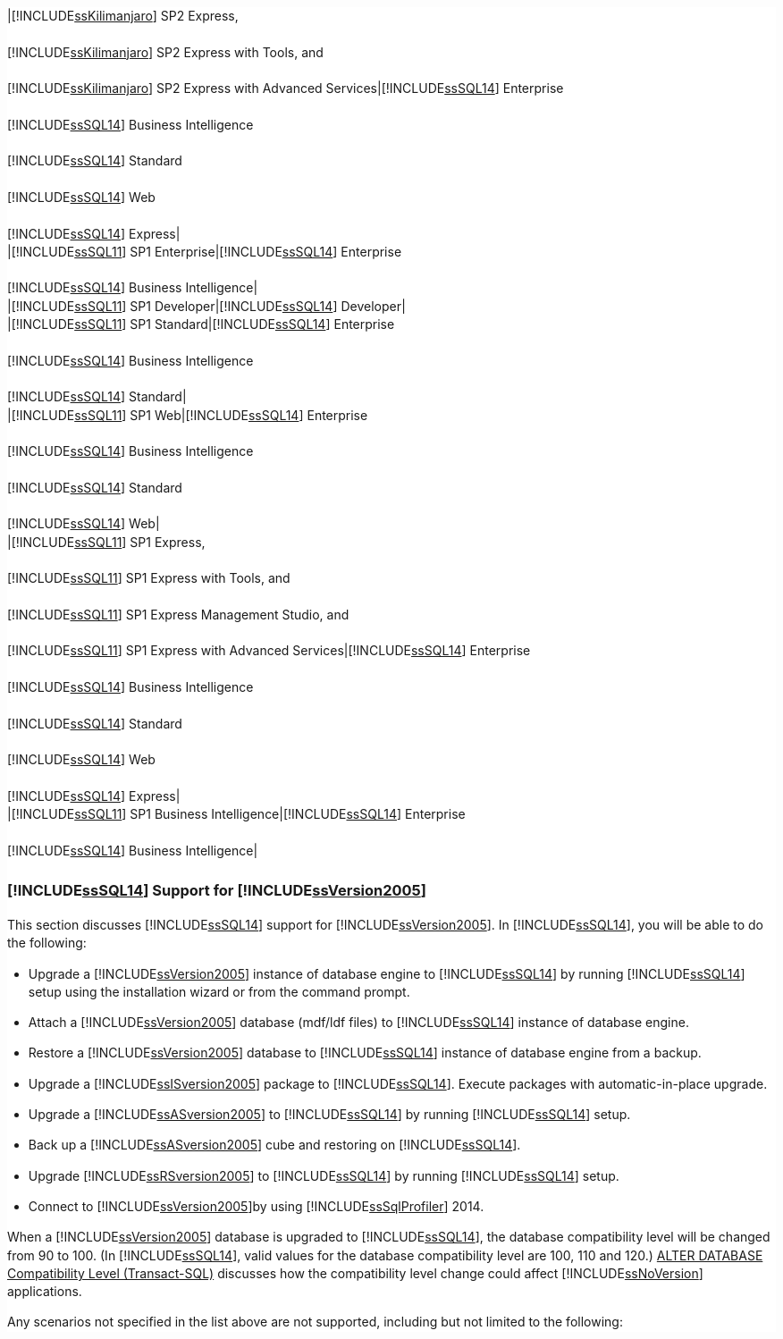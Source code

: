 |[!INCLUDE[ssKilimanjaro](../../includes/sskilimanjaro-md.md)] SP2 Express,<br /><br /> [!INCLUDE[ssKilimanjaro](../../includes/sskilimanjaro-md.md)] SP2 Express with Tools, and<br /><br /> [!INCLUDE[ssKilimanjaro](../../includes/sskilimanjaro-md.md)] SP2 Express with Advanced Services|[!INCLUDE[ssSQL14](../../includes/sssql14-md.md)] Enterprise<br /><br /> [!INCLUDE[ssSQL14](../../includes/sssql14-md.md)] Business Intelligence<br /><br /> [!INCLUDE[ssSQL14](../../includes/sssql14-md.md)] Standard<br /><br /> [!INCLUDE[ssSQL14](../../includes/sssql14-md.md)] Web<br /><br /> [!INCLUDE[ssSQL14](../../includes/sssql14-md.md)] Express|  
|[!INCLUDE[ssSQL11](../../includes/sssql11-md.md)] SP1 Enterprise|[!INCLUDE[ssSQL14](../../includes/sssql14-md.md)] Enterprise<br /><br /> [!INCLUDE[ssSQL14](../../includes/sssql14-md.md)] Business Intelligence|  
|[!INCLUDE[ssSQL11](../../includes/sssql11-md.md)] SP1 Developer|[!INCLUDE[ssSQL14](../../includes/sssql14-md.md)] Developer|  
|[!INCLUDE[ssSQL11](../../includes/sssql11-md.md)] SP1 Standard|[!INCLUDE[ssSQL14](../../includes/sssql14-md.md)] Enterprise<br /><br /> [!INCLUDE[ssSQL14](../../includes/sssql14-md.md)] Business Intelligence<br /><br /> [!INCLUDE[ssSQL14](../../includes/sssql14-md.md)] Standard|  
|[!INCLUDE[ssSQL11](../../includes/sssql11-md.md)] SP1 Web|[!INCLUDE[ssSQL14](../../includes/sssql14-md.md)] Enterprise<br /><br /> [!INCLUDE[ssSQL14](../../includes/sssql14-md.md)] Business Intelligence<br /><br /> [!INCLUDE[ssSQL14](../../includes/sssql14-md.md)] Standard<br /><br /> [!INCLUDE[ssSQL14](../../includes/sssql14-md.md)] Web|  
|[!INCLUDE[ssSQL11](../../includes/sssql11-md.md)] SP1 Express,<br /><br /> [!INCLUDE[ssSQL11](../../includes/sssql11-md.md)] SP1 Express with Tools, and<br /><br /> [!INCLUDE[ssSQL11](../../includes/sssql11-md.md)] SP1 Express Management Studio, and<br /><br /> [!INCLUDE[ssSQL11](../../includes/sssql11-md.md)] SP1 Express with Advanced Services|[!INCLUDE[ssSQL14](../../includes/sssql14-md.md)] Enterprise<br /><br /> [!INCLUDE[ssSQL14](../../includes/sssql14-md.md)] Business Intelligence<br /><br /> [!INCLUDE[ssSQL14](../../includes/sssql14-md.md)] Standard<br /><br /> [!INCLUDE[ssSQL14](../../includes/sssql14-md.md)] Web<br /><br /> [!INCLUDE[ssSQL14](../../includes/sssql14-md.md)] Express|  
|[!INCLUDE[ssSQL11](../../includes/sssql11-md.md)] SP1 Business Intelligence|[!INCLUDE[ssSQL14](../../includes/sssql14-md.md)] Enterprise<br /><br /> [!INCLUDE[ssSQL14](../../includes/sssql14-md.md)] Business Intelligence|  
  
### [!INCLUDE[ssSQL14](../../includes/sssql14-md.md)] Support for [!INCLUDE[ssVersion2005](../../includes/ssversion2005-md.md)]  
 This section discusses [!INCLUDE[ssSQL14](../../includes/sssql14-md.md)] support for [!INCLUDE[ssVersion2005](../../includes/ssversion2005-md.md)]. In [!INCLUDE[ssSQL14](../../includes/sssql14-md.md)], you will be able to do the following:  
  
-   Upgrade a [!INCLUDE[ssVersion2005](../../includes/ssversion2005-md.md)] instance of database engine to [!INCLUDE[ssSQL14](../../includes/sssql14-md.md)] by running [!INCLUDE[ssSQL14](../../includes/sssql14-md.md)] setup using the installation wizard or from the command prompt.  
  
-   Attach a [!INCLUDE[ssVersion2005](../../includes/ssversion2005-md.md)] database (mdf/ldf files) to [!INCLUDE[ssSQL14](../../includes/sssql14-md.md)] instance of database engine.  
  
-   Restore a [!INCLUDE[ssVersion2005](../../includes/ssversion2005-md.md)] database to [!INCLUDE[ssSQL14](../../includes/sssql14-md.md)] instance of database engine from a backup.  
  
-   Upgrade a [!INCLUDE[ssISversion2005](../../includes/ssisversion2005-md.md)] package to [!INCLUDE[ssSQL14](../../includes/sssql14-md.md)]. Execute packages with automatic-in-place upgrade.  
  
-   Upgrade a [!INCLUDE[ssASversion2005](../../includes/ssasversion2005-md.md)] to [!INCLUDE[ssSQL14](../../includes/sssql14-md.md)] by running [!INCLUDE[ssSQL14](../../includes/sssql14-md.md)] setup.  
  
-   Back up a [!INCLUDE[ssASversion2005](../../includes/ssasversion2005-md.md)] cube and restoring on [!INCLUDE[ssSQL14](../../includes/sssql14-md.md)].  
  
-   Upgrade [!INCLUDE[ssRSversion2005](../../includes/ssrsversion2005-md.md)] to [!INCLUDE[ssSQL14](../../includes/sssql14-md.md)] by running [!INCLUDE[ssSQL14](../../includes/sssql14-md.md)] setup.  
  
-   Connect to [!INCLUDE[ssVersion2005](../../includes/ssversion2005-md.md)]by using [!INCLUDE[ssSqlProfiler](../../includes/sssqlprofiler-md.md)] 2014.  
  
 When a [!INCLUDE[ssVersion2005](../../includes/ssversion2005-md.md)] database is upgraded to [!INCLUDE[ssSQL14](../../includes/sssql14-md.md)], the database compatibility level will be changed from 90 to 100. (In [!INCLUDE[ssSQL14](../../includes/sssql14-md.md)], valid values for the database compatibility level are 100, 110 and 120.) [ALTER DATABASE Compatibility Level &#40;Transact-SQL&#41;](~/t-sql/statements/alter-database-transact-sql-compatibility-level.md) discusses how the compatibility level change could affect [!INCLUDE[ssNoVersion](../../includes/ssnoversion-md.md)] applications.  
  
 Any scenarios not specified in the list above are not supported, including but not limited to the following:  
  